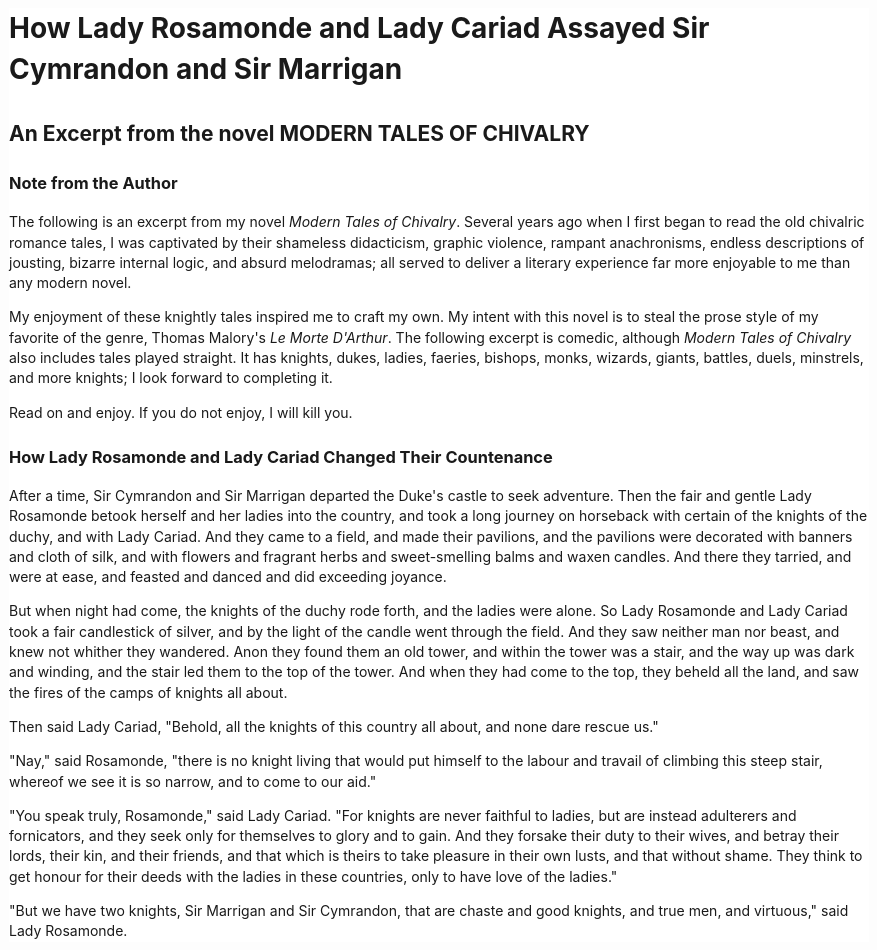 # How Lady Rosamonde and Lady Cariad Assayed Sir Cymrandon and Sir Marrigan

## An Excerpt from the novel MODERN TALES OF CHIVALRY

### Note from the Author

The following is an excerpt from my novel *Modern Tales of Chivalry*. Several years ago when I first began to read the old chivalric romance tales, I was captivated by their shameless didacticism, graphic violence, rampant anachronisms, endless descriptions of jousting, bizarre internal logic, and absurd melodramas; all served to deliver a literary experience far more enjoyable to me than any modern novel.

My enjoyment of these knightly tales inspired me to craft my own. My intent with this novel is to steal the prose style of my favorite of the genre, Thomas Malory's *Le Morte D'Arthur*. The following excerpt is comedic, although *Modern Tales of Chivalry* also includes tales played straight. It has knights, dukes, ladies, faeries, bishops, monks, wizards, giants, battles, duels, minstrels, and more knights; I look forward to completing it.

Read on and enjoy. If you do not enjoy, I will kill you.

### How Lady Rosamonde and Lady Cariad Changed Their Countenance

After a time, Sir Cymrandon and Sir Marrigan departed the Duke's castle to seek adventure. Then the fair and gentle Lady Rosamonde betook herself and her ladies into the country, and took a long journey on horseback with certain of the knights of the duchy, and with Lady Cariad. And they came to a field, and made their pavilions, and the pavilions were decorated with banners and cloth of silk, and with flowers and fragrant herbs and sweet-smelling balms and waxen candles. And there they tarried, and were at ease, and feasted and danced and did exceeding joyance.

But when night had come, the knights of the duchy rode forth, and the ladies were alone. So Lady Rosamonde and Lady Cariad took a fair candlestick of silver, and by the light of the candle went through the field. And they saw neither man nor beast, and knew not whither they wandered. Anon they found them an old tower, and within the tower was a stair, and the way up was dark and winding, and the stair led them to the top of the tower. And when they had come to the top, they beheld all the land, and saw the fires of the camps of knights all about.

Then said Lady Cariad, "Behold, all the knights of this country all about, and none dare rescue us."

"Nay," said Rosamonde, "there is no knight living that would put himself to the labour and travail of climbing this steep stair, whereof we see it is so narrow, and to come to our aid."

"You speak truly, Rosamonde," said Lady Cariad. "For knights are never faithful to ladies, but are instead adulterers and fornicators, and they seek only for themselves to glory and to gain. And they forsake their duty to their wives, and betray their lords, their kin, and their friends, and that which is theirs to take pleasure in their own lusts, and that without shame. They think to get honour for their deeds with the ladies in these countries, only to have love of the ladies."

"But we have two knights, Sir Marrigan and Sir Cymrandon, that are chaste and good knights, and true men, and virtuous," said Lady Rosamonde.
